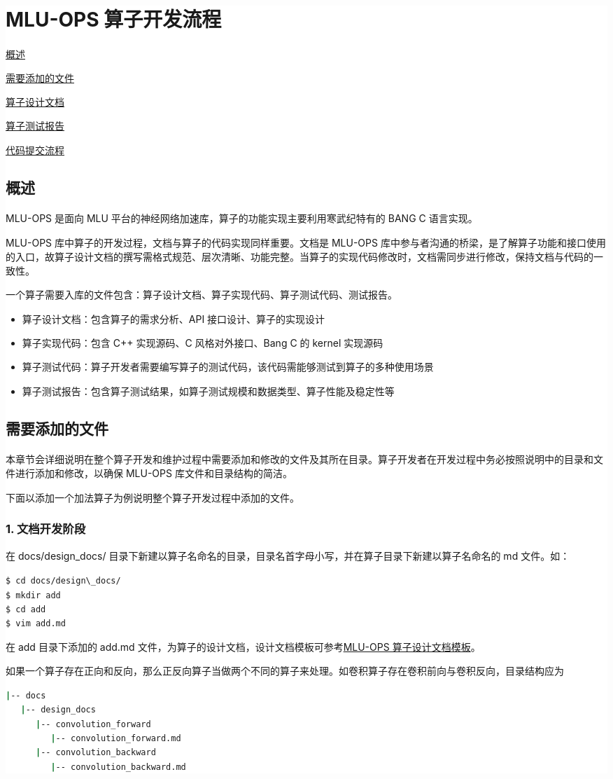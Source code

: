 # MLU-OPS 算子开发流程

[概述](./MLU-OPS算子开发流程.md#概述)

[需要添加的文件](./MLU-OPS算子开发流程.md#需要添加的文件)

[算子设计文档](./MLU-OPS算子开发流程.md#算子设计文档)

[算子测试报告](./MLU-OPS算子开发流程.md#算子测试报告)

[代码提交流程](./MLU-OPS算子开发流程.md#代码提交流程)

## 概述

MLU-OPS 是面向 MLU 平台的神经网络加速库，算子的功能实现主要利用寒武纪特有的 BANG C 语言实现。

MLU-OPS 库中算子的开发过程，文档与算子的代码实现同样重要。文档是 MLU-OPS 库中参与者沟通的桥梁，是了解算子功能和接口使用的入口，故算子设计文档的撰写需格式规范、层次清晰、功能完整。当算子的实现代码修改时，文档需同步进行修改，保持文档与代码的一致性。

一个算子需要入库的文件包含：算子设计文档、算子实现代码、算子测试代码、测试报告。

- 算子设计文档：包含算子的需求分析、API 接口设计、算子的实现设计

- 算子实现代码：包含 C++ 实现源码、C 风格对外接口、Bang C 的 kernel 实现源码

- 算子测试代码：算子开发者需要编写算子的测试代码，该代码需能够测试到算子的多种使用场景

- 算子测试报告：包含算子测试结果，如算子测试规模和数据类型、算子性能及稳定性等

## 需要添加的文件

本章节会详细说明在整个算子开发和维护过程中需要添加和修改的文件及其所在目录。算子开发者在开发过程中务必按照说明中的目录和文件进行添加和修改，以确保 MLU-OPS 库文件和目录结构的简洁。

下面以添加一个加法算子为例说明整个算子开发过程中添加的文件。

### 1. 文档开发阶段

在 docs/design_docs/ 目录下新建以算子名命名的目录，目录名首字母小写，并在算子目录下新建以算子名命名的 md 文件。如：

```bash
$ cd docs/design\_docs/
$ mkdir add
$ cd add
$ vim add.md
```

在 add 目录下添加的 add.md 文件，为算子的设计文档，设计文档模板可参考[MLU-OPS 算子设计文档模板](./MLU-OPS算子设计文档模板.md)。

如果一个算子存在正向和反向，那么正反向算子当做两个不同的算子来处理。如卷积算子存在卷积前向与卷积反向，目录结构应为

```bash
|-- docs
   |-- design_docs
      |-- convolution_forward
         |-- convolution_forward.md
      |-- convolution_backward
         |-- convolution_backward.md
```
